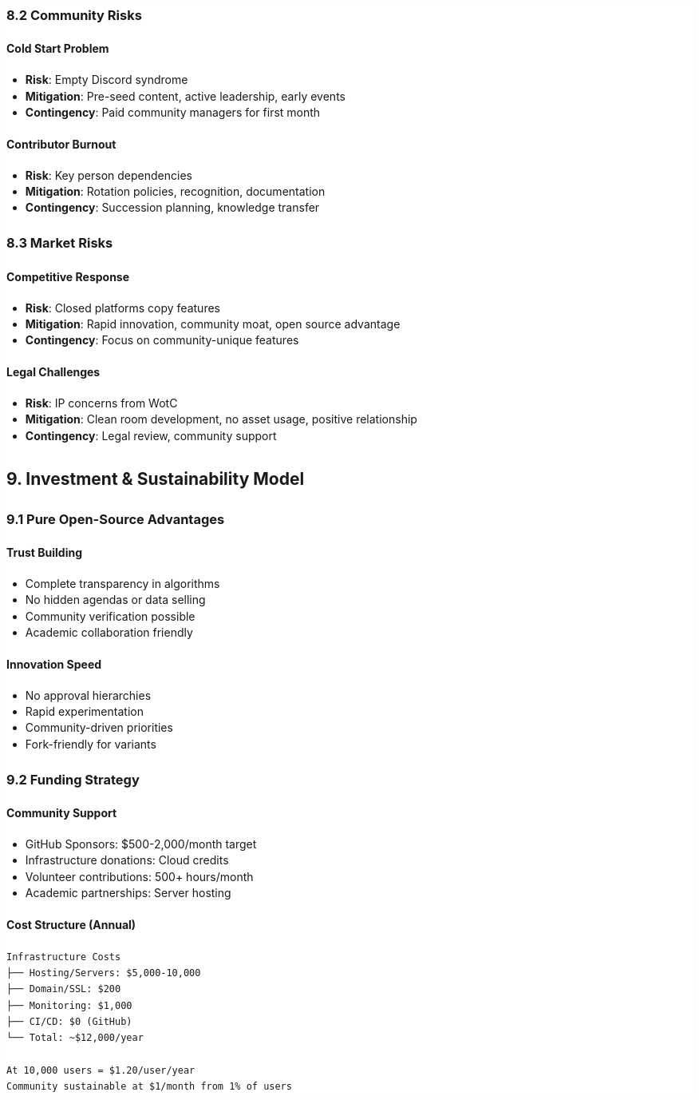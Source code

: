 ### 8.2 Community Risks

#### Cold Start Problem
- **Risk**: Empty Discord syndrome
- **Mitigation**: Pre-seed content, active leadership, early events
- **Contingency**: Paid community managers for first month

#### Contributor Burnout
- **Risk**: Key person dependencies
- **Mitigation**: Rotation policies, recognition, documentation
- **Contingency**: Succession planning, knowledge transfer

### 8.3 Market Risks

#### Competitive Response
- **Risk**: Closed platforms copy features
- **Mitigation**: Rapid innovation, community moat, open source advantage
- **Contingency**: Focus on community-unique features

#### Legal Challenges
- **Risk**: IP concerns from WotC
- **Mitigation**: Clean room development, no asset usage, positive relationship
- **Contingency**: Legal review, community support

## 9. Investment & Sustainability Model

### 9.1 Pure Open-Source Advantages

#### Trust Building
- Complete transparency in algorithms
- No hidden agendas or data selling
- Community verification possible
- Academic collaboration friendly

#### Innovation Speed
- No approval hierarchies
- Rapid experimentation
- Community-driven priorities
- Fork-friendly for variants

### 9.2 Funding Strategy

#### Community Support
- GitHub Sponsors: $500-2,000/month target
- Infrastructure donations: Cloud credits
- Volunteer contributions: 500+ hours/month
- Academic partnerships: Server hosting

#### Cost Structure (Annual)
```
Infrastructure Costs
├── Hosting/Servers: $5,000-10,000
├── Domain/SSL: $200
├── Monitoring: $1,000
├── CI/CD: $0 (GitHub)
└── Total: ~$12,000/year

At 10,000 users = $1.20/user/year
Community sustainable at $1/month from 1% of users
```
